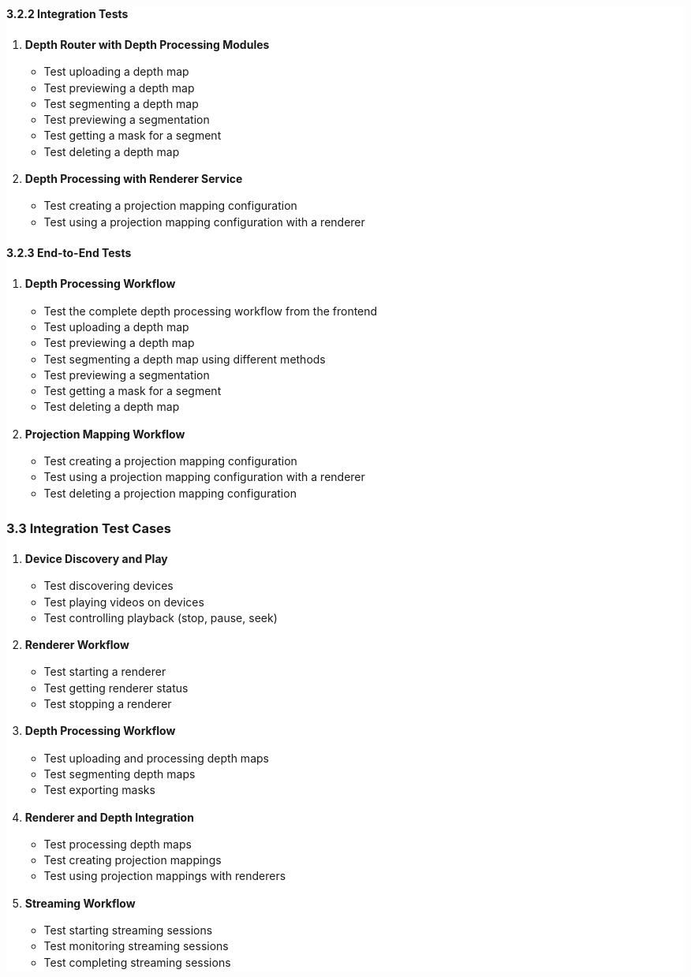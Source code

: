 #### 3.2.2 Integration Tests

1. **Depth Router with Depth Processing Modules**
   - Test uploading a depth map
   - Test previewing a depth map
   - Test segmenting a depth map
   - Test previewing a segmentation
   - Test getting a mask for a segment
   - Test deleting a depth map

2. **Depth Processing with Renderer Service**
   - Test creating a projection mapping configuration
   - Test using a projection mapping configuration with a renderer

#### 3.2.3 End-to-End Tests

1. **Depth Processing Workflow**
   - Test the complete depth processing workflow from the frontend
   - Test uploading a depth map
   - Test previewing a depth map
   - Test segmenting a depth map using different methods
   - Test previewing a segmentation
   - Test getting a mask for a segment
   - Test deleting a depth map

2. **Projection Mapping Workflow**
   - Test creating a projection mapping configuration
   - Test using a projection mapping configuration with a renderer
   - Test deleting a projection mapping configuration

### 3.3 Integration Test Cases

1. **Device Discovery and Play**
   - Test discovering devices
   - Test playing videos on devices
   - Test controlling playback (stop, pause, seek)

2. **Renderer Workflow**
   - Test starting a renderer
   - Test getting renderer status
   - Test stopping a renderer

3. **Depth Processing Workflow**
   - Test uploading and processing depth maps
   - Test segmenting depth maps
   - Test exporting masks

4. **Renderer and Depth Integration**
   - Test processing depth maps
   - Test creating projection mappings
   - Test using projection mappings with renderers

5. **Streaming Workflow**
   - Test starting streaming sessions
   - Test monitoring streaming sessions
   - Test completing streaming sessions
